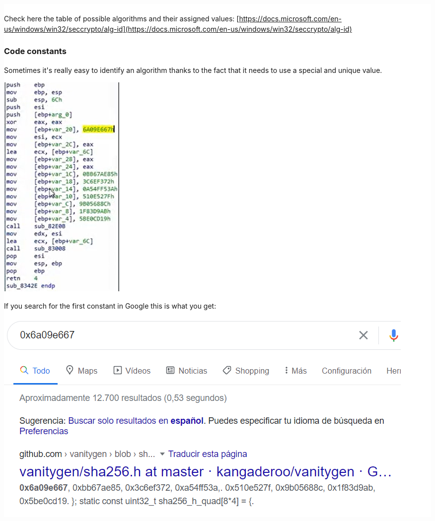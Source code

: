 \
Check here the table of possible algorithms and their assigned values: [https://docs.microsoft.com/en-us/windows/win32/seccrypto/alg-id](https://docs.microsoft.com/en-us/windows/win32/seccrypto/alg-id)

### Code constants

Sometimes it's really easy to identify an algorithm thanks to the fact that it needs to use a special and unique value.

![](<../../images/image (833).png>)

If you search for the first constant in Google this is what you get:

![](<../../images/image (529).png>)
